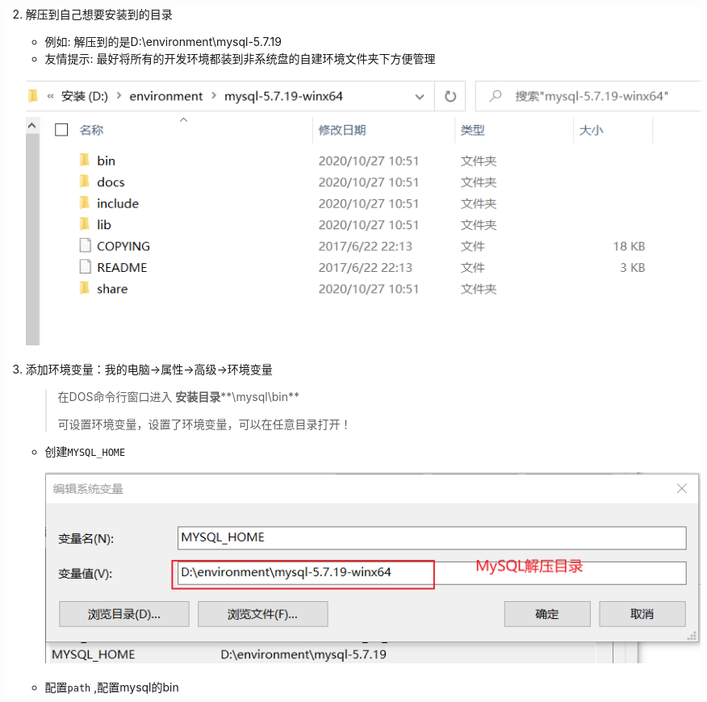 2. 解压到自己想要安装到的目录

   - 例如: 解压到的是D:\environment\mysql-5.7.19
   - 友情提示: 最好将所有的开发环境都装到非系统盘的自建环境文件夹下方便管理

   ![image-20201027105223872](assets/image-20201027105223872.png)

3. 添加环境变量：我的电脑->属性->高级->环境变量

   > 在DOS命令行窗口进入 **安装目录****\mysql\bin**
   >
   > 可设置环境变量，设置了环境变量，可以在任意目录打开！

   - 创建`MYSQL_HOME`

     ![image-20201027105557980](assets/image-20201027105557980.png)

   - 配置`path` ,配置mysql的bin
